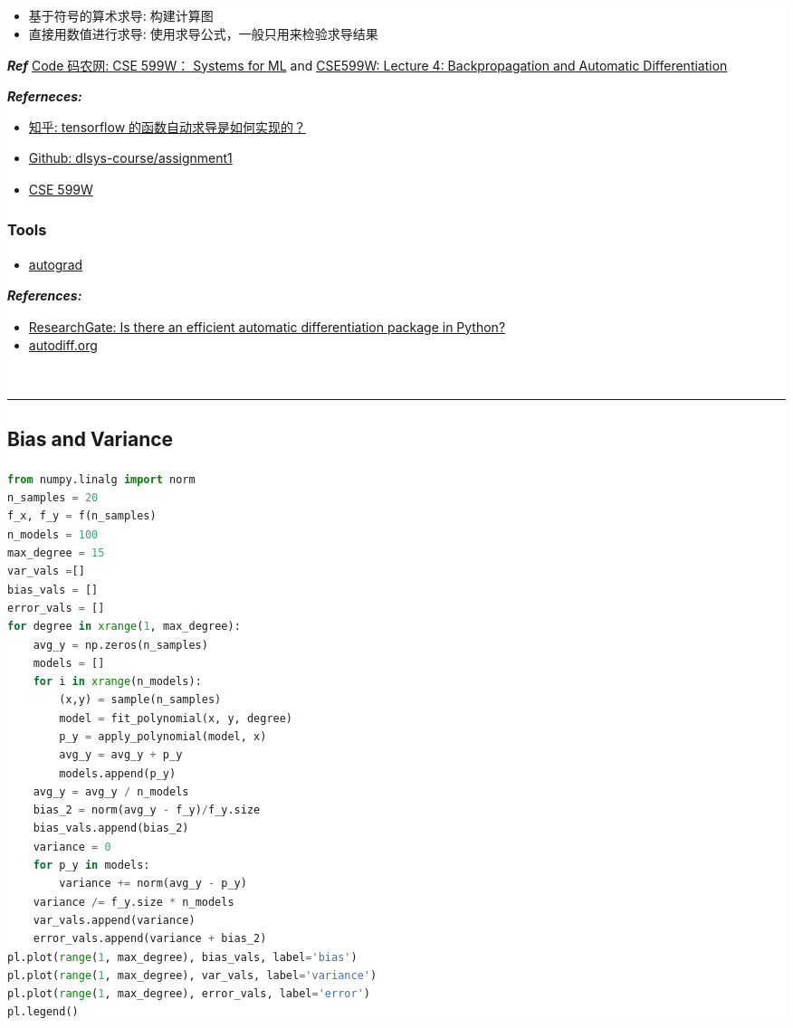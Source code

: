 - 基于符号的算术求导: 构建计算图
- 直接用数值进行求导: 使用求导公式，一般只用来检验求导结果

**_Ref_** [Code 码农网: CSE 599W： Systems for ML](https://www.codercto.com/a/29673.html) and [CSE599W: Lecture 4: Backpropagation and
Automatic Differentiation](http://dlsys.cs.washington.edu/pdf/lecture4.pdf)

**_Referneces:_**

- [知乎: tensorflow 的函数自动求导是如何实现的？](https://www.zhihu.com/question/54554389/answer/164942272)

- [Github: dlsys-course/assignment1](https://github.com/dlsys-course/assignment1)

- [CSE 599W](http://dlsys.cs.washington.edu/pdf/lecture4.pdf)

### Tools

- [autograd](https://github.com/HIPS/autograd)

**_References:_**

- [ResearchGate: Is there an efficient automatic differentiation package in Python?](https://www.researchgate.net/post/Is_there_an_efficient_automatic_differentiation_package_in_Python)
- [autodiff.org](http://www.autodiff.org/?module=Tools&language=python)


<br>

---



## Bias and Variance

```python
from numpy.linalg import norm
n_samples = 20
f_x, f_y = f(n_samples)
n_models = 100
max_degree = 15
var_vals =[]
bias_vals = []
error_vals = []
for degree in xrange(1, max_degree):
    avg_y = np.zeros(n_samples)
    models = []
    for i in xrange(n_models):
        (x,y) = sample(n_samples)
        model = fit_polynomial(x, y, degree)
        p_y = apply_polynomial(model, x)
        avg_y = avg_y + p_y
        models.append(p_y)
    avg_y = avg_y / n_models
    bias_2 = norm(avg_y - f_y)/f_y.size
    bias_vals.append(bias_2)
    variance = 0
    for p_y in models:
        variance += norm(avg_y - p_y)
    variance /= f_y.size * n_models
    var_vals.append(variance)
    error_vals.append(variance + bias_2)
pl.plot(range(1, max_degree), bias_vals, label='bias')
pl.plot(range(1, max_degree), var_vals, label='variance')
pl.plot(range(1, max_degree), error_vals, label='error')
pl.legend()
```
